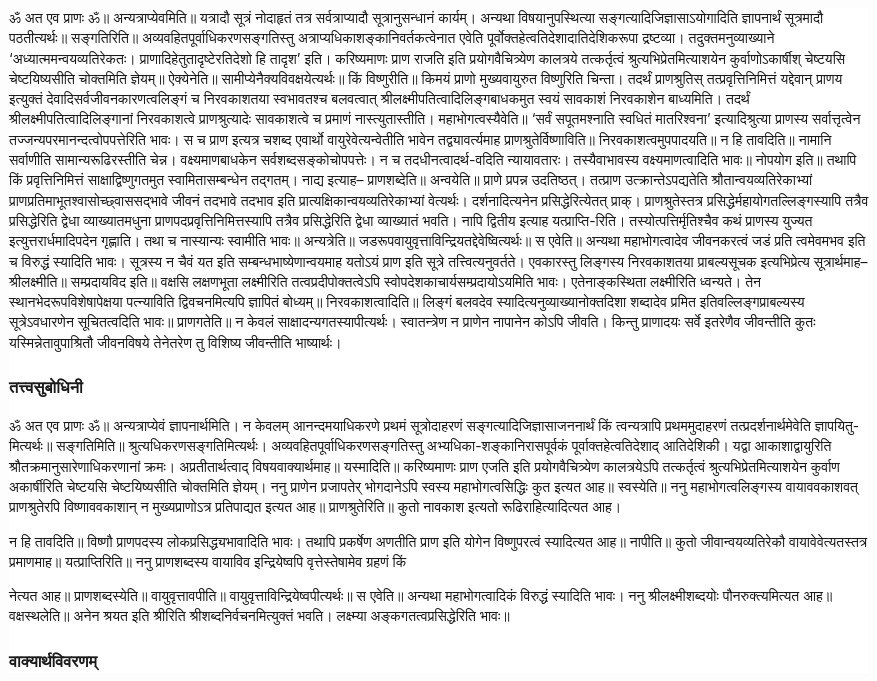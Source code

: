 ॐ अत एव प्राणः ॐ॥ अन्यत्राप्येवमिति॥ यत्रादौ सूत्रं नोदाहृतं तत्र सर्वत्राप्यादौ सूत्रानुसन्धानं कार्यम्। अन्यथा विषयानुपस्थित्या सङ्गत्यादिजिज्ञासाऽयोगादिति ज्ञापनार्थं सूत्रमादौ पठतीत्यर्थः॥ सङ्गतिरिति॥ अव्यवहितपूर्वाधिकरणसङ्गतिस्तु अत्राप्यधिकाशङ्कानिवर्तकत्वेनात एवेति पूर्वोक्तहेत्वतिदेशादातिदेशिकरूपा द्रष्टव्या। तदुक्तमनुव्याख्याने ‘अध्यात्ममन्वयव्यतिरेकतः। प्राणादिहेतुतादृष्टेरतिदेशो हि तादृश’ इति। करिष्यमाणः प्राण राजति इति प्रयोगवैचित्र्येण कालत्रये तत्कर्तृत्वं श्रुत्यभिप्रेतमित्याशयेन कुर्वाणोऽकार्षीश् चेष्टयसि चेष्टयिष्यसीति चोक्तमिति ज्ञेयम्॥ ऐक्येनेति॥ सामीप्येनैक्यविवक्षयेत्यर्थः॥ किं विष्णुरीति॥ किमयं प्राणो मुख्यवायुरुत विष्णुरिति चिन्ता। तदर्थं प्राणश्रुतिस् तत्प्रवृत्तिनिमित्तं यद्देवान् प्राणय इत्युक्तं देवादिसर्वजीवनकारणत्वलिङ्गं च निरवकाशतया स्वभावतश्च बलवत्वात् श्रीलक्ष्मीपतित्वादिलिङ्गबाधकमुत स्वयं सावकाशं निरवकाशेन बाध्यमिति। तदर्थं श्रीलक्ष्मीपतित्वादिलिङ्गानां निरवकाशत्वे प्राणश्रुत्यादेः सावकाशत्वे च प्रमाणं नास्त्युतास्तीति। महाभोगत्वस्यैवेति॥ ‘सर्वं सपूतमश्नाति स्वधितं मातरिश्वना’ इत्यादिश्रुत्या प्राणस्य सर्वात्तृत्वेन तज्जन्यपरमानन्दत्वोपपत्तेरिति भावः। स च प्राण इत्यत्र चशब्द एवार्थो वायुरेवेत्यन्वेतीति भावेन तद्व्यावर्त्यमाह प्राणश्रुतेर्विष्णाविति॥ निरवकाशत्वमुपपादयति॥ न हि तावदिति॥ नामानि सर्वाणीति सामान्यरूढिरस्तीति चेन्न। वक्ष्यमाणबाधकेन सर्वशब्दसङ्कोचोपपत्तेः। न च तदधीनत्वादर्थ-वदिति न्यायावतारः। तस्यैवाभावस्य वक्ष्यमाणत्वादिति भावः॥ नोपयोग इति॥ तथापि किं प्रवृत्तिनिमित्तं साक्षाद्विष्णुगतमुत स्वामितासम्बन्धेन तद्गतम्। नाद्य इत्याह– प्राणशब्देति॥ अन्वयेति॥ प्राणे प्रपन्न उदतिष्ठत्। तत्प्राण उत्क्रान्तेऽपद्यतेति श्रौतान्वयव्यतिरेकाभ्यां प्राणप्रतिमाभूतश्वासोच्छ्वाससद्भावे जीवनं तदभावे तदभाव इति प्रात्यक्षिकान्वयव्यतिरेकाभ्यां वेत्यर्थः। दर्शनादित्यनेन प्रसिद्धेरित्येतत् प्राक्। प्राणश्रुतेस्तत्र प्रसिद्धेर्महायोगतल्लिङ्गस्यापि तत्रैव प्रसिद्धेरिति द्वेधा व्याख्यातमधुना प्राणपदप्रवृत्तिनिमित्तस्यापि तत्रैव प्रसिद्धेरिति द्वेधा व्याख्यातं भवति। नापि द्वितीय इत्याह यत्प्राप्ति-रिति। तस्योत्पत्तिर्मृतिश्चैव कथं प्राणस्य युज्यत इत्युत्तरार्धमादिपदेन गृह्णाति। तथा च नास्यान्यः स्वामीति भावः॥ अन्यत्रेति॥ जडरूपवायुवृत्ताविन्द्रियतद्देवेष्वित्यर्थः॥ स एवेति॥ अन्यथा महाभोगत्वादेव जीवनकरत्वं जडं प्रति त्वमेवमभव इति च विरुद्धं स्यादिति भावः। सूत्रस्य न चैवं यत इति सम्बन्धभाष्येणान्वयमाह यतोऽयं प्राण इति सूत्रे तत्त्वित्यनुवर्तते। एवकारस्तु लिङ्गस्य निरवकाशतया प्राबल्यसूचक इत्यभिप्रेत्य सूत्रार्थमाह– श्रीलक्ष्मीति॥ सम्प्रदायविद इति॥ वक्षसि लक्षणभूता लक्ष्मीरिति तत्वप्रदीपोक्तत्वेऽपि स्वोपदेशकाचार्यसम्प्रदायोऽयमिति भावः। एतेनाङ्कस्थिता लक्ष्मीरिति ध्वन्यते। तेन स्थानभेदरूपविशेषापेक्षया पत्न्याविति द्विवचनमित्यपि ज्ञापितं बोध्यम्॥ निरवकाशत्वादिति॥ लिङ्गं बलवदेव स्यादित्यनुव्याख्यानोक्तदिशा शब्दादेव प्रमित इतिवल्लिङ्गप्राबल्यस्य सूत्रेऽवधारणेन सूचितत्वदिति भावः॥ प्राणगतेति॥ न केवलं साक्षादन्यगतस्यापीत्यर्थः। स्वातन्त्रेण न प्राणेन नापानेन कोऽपि जीवति। किन्तु प्राणादयः सर्वे इतरेणैव जीवन्तीति कुतः यस्मिन्नेतावुपाश्रितौ जीवनविषये तेनेतरेण तु विशिष्य जीवन्तीति भाष्यार्थः।

### **तत्त्वसुबोधिनी**

ॐ अत एव प्राणः ॐ॥ अन्यत्राप्येवं ज्ञापनार्थमिति। न केवलम् आनन्दमयाधिकरणे प्रथमं सूत्रोदाहरणं सङ्गत्यादिजिज्ञासाजननार्थं किं त्वन्यत्रापि प्रथममुदाहरणं तत्प्रदर्शनार्थमेवेति ज्ञापयितु-मित्यर्थः॥ सङ्गतिमिति॥ श्रुत्यधिकरणसङ्गतिमित्यर्थः। अव्यवहितपूर्वाधिकरणसङ्गतिस्तु अभ्यधिका-शङ्कानिरासपूर्वकं पूर्वाक्तहेत्वतिदेशाद् आतिदेशिकी। यद्वा आकाशाद्वायुरिति श्रौतक्रमानुसारेणाधिकरणानां क्रमः। अप्रतीतार्थत्वाद् विषयवाक्यार्थमाह॥ यस्मादिति॥ करिष्यमाणः प्राण एजति इति प्रयोगवैचित्र्येण कालत्रयेऽपि तत्कर्तृत्वं श्रुत्यभिप्रेतमित्याशयेन कुर्वाण अकार्षीरिति चेष्टयसि चेष्टयिष्यसीति चोक्तमिति ज्ञेयम्। ननु प्राणेन प्रजापतेर् भोगदानेऽपि स्वस्य महाभोगत्वसिद्धिः कुत इत्यत आह॥ स्वस्येति॥ ननु महाभोगत्वलिङ्गस्य वायाववकाशवत् प्राणश्रुतेरपि विष्णाववकाशान् न मुख्यप्राणोऽत्र प्रतिपाद्यत इत्यत आह॥ प्राणश्रुतेरिति॥ कुतो नावकाश इत्यतो रूढिराहित्यादित्यत आह।

न हि तावदिति॥ विष्णौ प्राणपदस्य लोकप्रसिद्ध्यभावादिति भावः। तथापि प्रकर्षेण अणतीति प्राण इति योगेन विष्णुपरत्वं स्यादित्यत आह॥ नापीति॥ कुतो जीवान्वयव्यतिरेकौ वायावेवेत्यतस्तत्र प्रमाणमाह॥ यत्प्राप्तिरिति॥ ननु प्राणशब्दस्य वायाविव इन्द्रियेष्वपि वृत्तेस्तेषामेव ग्रहणं किं

नेत्यत आह॥ प्राणशब्दस्येति॥ वायुवृत्तावपीति॥ वायुवृत्ताविन्द्रियेष्वपीत्यर्थः॥ स एवेति॥ अन्यथा महाभोगत्वादिकं विरुद्धं स्यादिति भावः। ननु श्रीलक्ष्मीशब्दयोः पौनरुक्त्यमित्यत आह॥ वक्षस्थलेति॥ अनेन श्रयत इति श्रीरिति श्रीशब्दनिर्वचनमित्युक्तं भवति। लक्ष्म्या अङ्कगतत्वप्रसिद्धेरिति भावः॥

### **वाक्यार्थविवरणम्**
